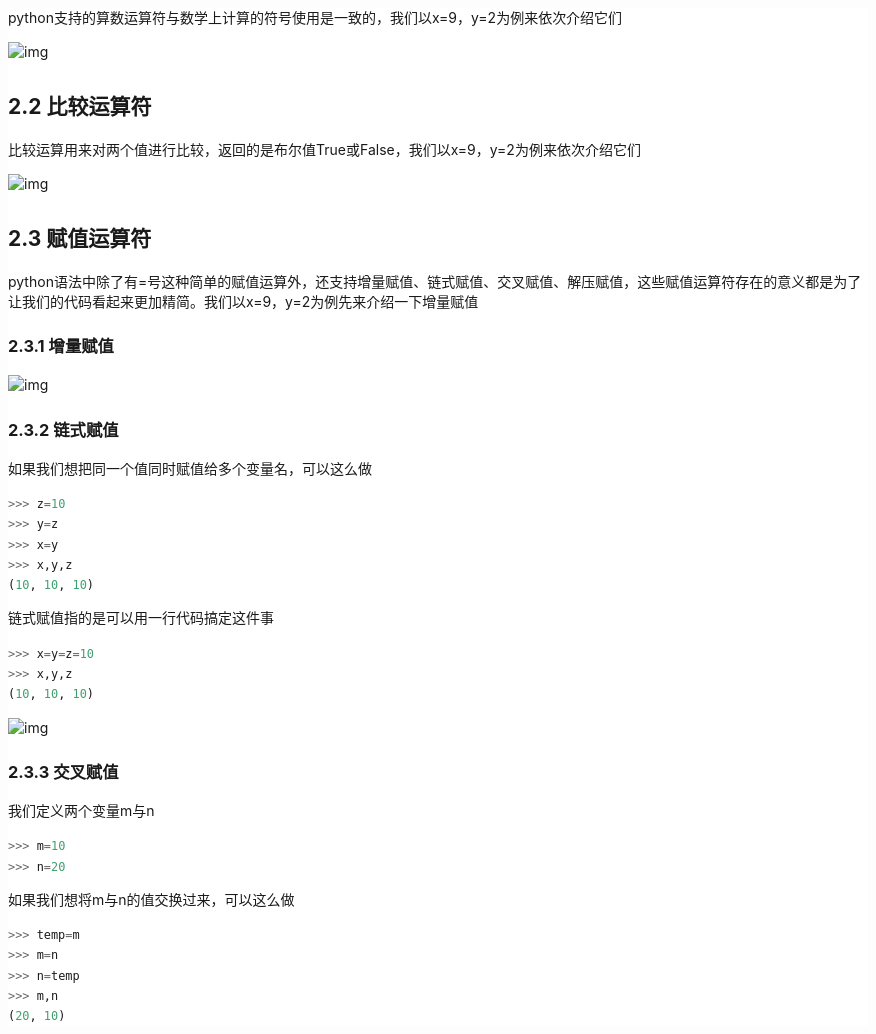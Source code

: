  python支持的算数运算符与数学上计算的符号使用是一致的，我们以x=9，y=2为例来依次介绍它们

![img](https://pic3.zhimg.com/80/v2-1e691dd00888ffbc6a6a91fd6b871fb2_720w.jpg)

## 2.2 比较运算符



 比较运算用来对两个值进行比较，返回的是布尔值True或False，我们以x=9，y=2为例来依次介绍它们

![img](https://pic2.zhimg.com/80/v2-4f35183b1ef049ae8e0dff21aa18bd35_720w.jpg)

## 2.3 赋值运算符

 python语法中除了有=号这种简单的赋值运算外，还支持增量赋值、链式赋值、交叉赋值、解压赋值，这些赋值运算符存在的意义都是为了让我们的代码看起来更加精简。我们以x=9，y=2为例先来介绍一下增量赋值

### 2.3.1 增量赋值

![img](https://pic4.zhimg.com/80/v2-b70005b039398a63c6e28fe7d31ab147_720w.jpg)

### 2.3.2 链式赋值

如果我们想把同一个值同时赋值给多个变量名，可以这么做

```python
>>> z=10
>>> y=z
>>> x=y
>>> x,y,z
(10, 10, 10)
```

链式赋值指的是可以用一行代码搞定这件事

```python
>>> x=y=z=10
>>> x,y,z
(10, 10, 10)
```

![img](https://pic3.zhimg.com/80/v2-5e10781fb6adb37f49a50623547bd2be_720w.jpg)

### 2.3.3 交叉赋值

我们定义两个变量m与n

```python
>>> m=10
>>> n=20
```

如果我们想将m与n的值交换过来，可以这么做

```python
>>> temp=m
>>> m=n
>>> n=temp
>>> m,n
(20, 10)
```
